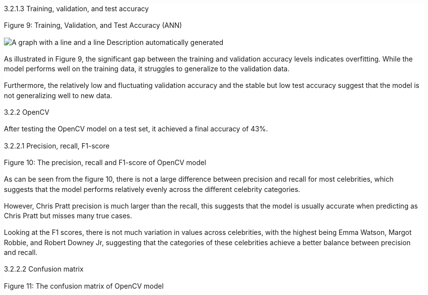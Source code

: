 3.2.1.3 Training, validation, and test accuracy

Figure 9: Training, Validation, and Test Accuracy (ANN)

![A graph with a line and a line Description automatically
generated](assets/img/ml_img/media/image7.png)

As illustrated in Figure 9, the significant gap between the training and
validation accuracy levels indicates overfitting. While the model
performs well on the training data, it struggles to generalize to the
validation data.

Furthermore, the relatively low and fluctuating validation accuracy and
the stable but low test accuracy suggest that the model is
not generalizing well to new data. 

3.2.2 OpenCV

After testing the OpenCV model on a test set, it achieved a final
accuracy of 43%.

3.2.2.1 Precision, recall, F1-score

Figure 10: The precision, recall and F1-score of OpenCV model

As can be seen from the figure 10, there is not a large difference
between precision and recall for most celebrities, which suggests that
the model performs relatively evenly across the different celebrity
categories.

However, Chris Pratt precision is much larger than the recall, this
suggests that the model is usually accurate when predicting as Chris
Pratt but misses many true cases.

Looking at the F1 scores, there is not much variation in values across
celebrities, with the highest being Emma Watson, Margot Robbie, and
Robert Downey Jr, suggesting that the categories of these celebrities
achieve a better balance between precision and recall.

3.2.2.2 Confusion matrix

Figure 11: The confusion matrix of OpenCV model
